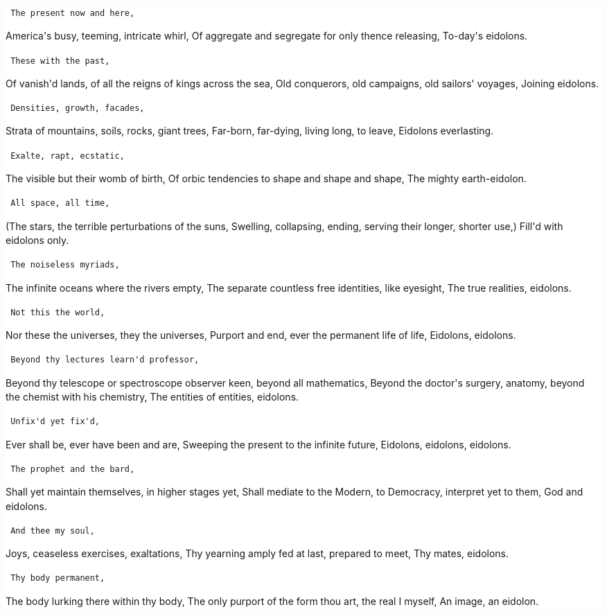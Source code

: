      The present now and here,
America's busy, teeming, intricate whirl,
Of aggregate and segregate for only thence releasing,
     To-day's eidolons.

     These with the past,
Of vanish'd lands, of all the reigns of kings across the sea,
Old conquerors, old campaigns, old sailors' voyages,
     Joining eidolons.

     Densities, growth, facades,
Strata of mountains, soils, rocks, giant trees,
Far-born, far-dying, living long, to leave,
     Eidolons everlasting.

     Exalte, rapt, ecstatic,
The visible but their womb of birth,
Of orbic tendencies to shape and shape and shape,
     The mighty earth-eidolon.

     All space, all time,
(The stars, the terrible perturbations of the suns,
Swelling, collapsing, ending, serving their longer, shorter use,)
     Fill'd with eidolons only.

     The noiseless myriads,
The infinite oceans where the rivers empty,
The separate countless free identities, like eyesight,
     The true realities, eidolons.

     Not this the world,
Nor these the universes, they the universes,
Purport and end, ever the permanent life of life,
     Eidolons, eidolons.

     Beyond thy lectures learn'd professor,
Beyond thy telescope or spectroscope observer keen, beyond all mathematics,
Beyond the doctor's surgery, anatomy, beyond the chemist with his chemistry,
     The entities of entities, eidolons.

     Unfix'd yet fix'd,
Ever shall be, ever have been and are,
Sweeping the present to the infinite future,
     Eidolons, eidolons, eidolons.

     The prophet and the bard,
Shall yet maintain themselves, in higher stages yet,
Shall mediate to the Modern, to Democracy, interpret yet to them,
     God and eidolons.

     And thee my soul,
Joys, ceaseless exercises, exaltations,
Thy yearning amply fed at last, prepared to meet,
     Thy mates, eidolons.

     Thy body permanent,
The body lurking there within thy body,
The only purport of the form thou art, the real I myself,
     An image, an eidolon.
